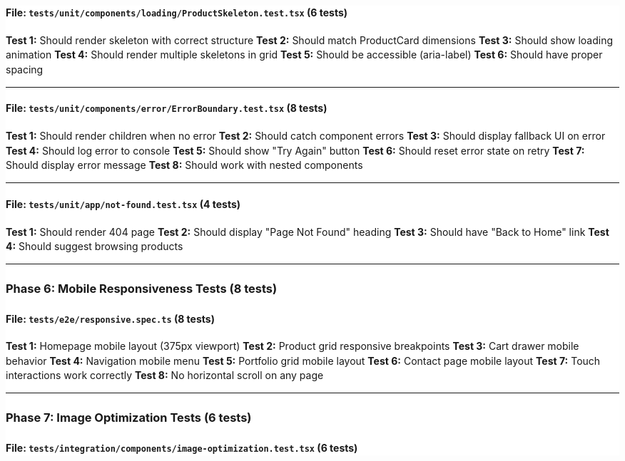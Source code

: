 #### File: `tests/unit/components/loading/ProductSkeleton.test.tsx` (6 tests)

**Test 1:** Should render skeleton with correct structure
**Test 2:** Should match ProductCard dimensions
**Test 3:** Should show loading animation
**Test 4:** Should render multiple skeletons in grid
**Test 5:** Should be accessible (aria-label)
**Test 6:** Should have proper spacing

---

#### File: `tests/unit/components/error/ErrorBoundary.test.tsx` (8 tests)

**Test 1:** Should render children when no error
**Test 2:** Should catch component errors
**Test 3:** Should display fallback UI on error
**Test 4:** Should log error to console
**Test 5:** Should show "Try Again" button
**Test 6:** Should reset error state on retry
**Test 7:** Should display error message
**Test 8:** Should work with nested components

---

#### File: `tests/unit/app/not-found.test.tsx` (4 tests)

**Test 1:** Should render 404 page
**Test 2:** Should display "Page Not Found" heading
**Test 3:** Should have "Back to Home" link
**Test 4:** Should suggest browsing products

---

### Phase 6: Mobile Responsiveness Tests (8 tests)

#### File: `tests/e2e/responsive.spec.ts` (8 tests)

**Test 1:** Homepage mobile layout (375px viewport)
**Test 2:** Product grid responsive breakpoints
**Test 3:** Cart drawer mobile behavior
**Test 4:** Navigation mobile menu
**Test 5:** Portfolio grid mobile layout
**Test 6:** Contact page mobile layout
**Test 7:** Touch interactions work correctly
**Test 8:** No horizontal scroll on any page

---

### Phase 7: Image Optimization Tests (6 tests)

#### File: `tests/integration/components/image-optimization.test.tsx` (6 tests)
